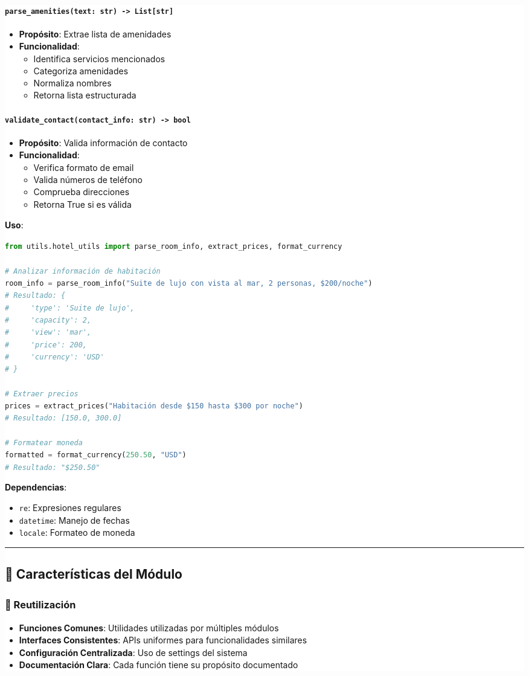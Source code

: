 #### `parse_amenities(text: str) -> List[str]`
- **Propósito**: Extrae lista de amenidades
- **Funcionalidad**:
  - Identifica servicios mencionados
  - Categoriza amenidades
  - Normaliza nombres
  - Retorna lista estructurada

#### `validate_contact(contact_info: str) -> bool`
- **Propósito**: Valida información de contacto
- **Funcionalidad**:
  - Verifica formato de email
  - Valida números de teléfono
  - Comprueba direcciones
  - Retorna True si es válida

**Uso**:
```python
from utils.hotel_utils import parse_room_info, extract_prices, format_currency

# Analizar información de habitación
room_info = parse_room_info("Suite de lujo con vista al mar, 2 personas, $200/noche")
# Resultado: {
#     'type': 'Suite de lujo',
#     'capacity': 2,
#     'view': 'mar',
#     'price': 200,
#     'currency': 'USD'
# }

# Extraer precios
prices = extract_prices("Habitación desde $150 hasta $300 por noche")
# Resultado: [150.0, 300.0]

# Formatear moneda
formatted = format_currency(250.50, "USD")
# Resultado: "$250.50"
```

**Dependencias**:
- `re`: Expresiones regulares
- `datetime`: Manejo de fechas
- `locale`: Formateo de moneda

---

## 🔧 Características del Módulo

### 🎯 Reutilización
- **Funciones Comunes**: Utilidades utilizadas por múltiples módulos
- **Interfaces Consistentes**: APIs uniformes para funcionalidades similares
- **Configuración Centralizada**: Uso de settings del sistema
- **Documentación Clara**: Cada función tiene su propósito documentado

